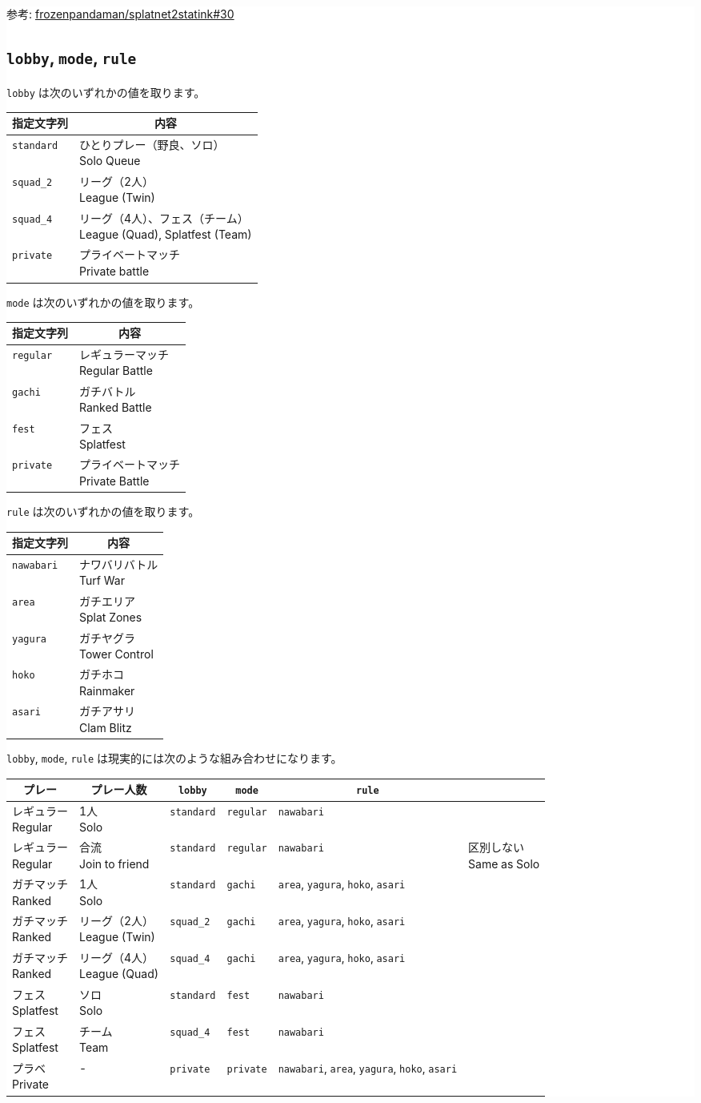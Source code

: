 
参考: [frozenpandaman/splatnet2statink#30](https://github.com/frozenpandaman/splatnet2statink/issues/30#issuecomment-358935305)



`lobby`, `mode`, `rule`
-----------------------

`lobby` は次のいずれかの値を取ります。

|指定文字列|内容|
|-|-|
|`standard`|ひとりプレー（野良、ソロ）<br>Solo Queue|
|`squad_2`|リーグ（2人）<br>League (Twin)|
|`squad_4`|リーグ（4人）、フェス（チーム）<br>League (Quad), Splatfest (Team)|
|`private`|プライベートマッチ<br>Private battle|

`mode` は次のいずれかの値を取ります。

|指定文字列|内容|
|-|-|
|`regular`|レギュラーマッチ<br>Regular Battle|
|`gachi`|ガチバトル<br>Ranked Battle|
|`fest`|フェス<br>Splatfest|
|`private`|プライベートマッチ<br>Private Battle|

`rule` は次のいずれかの値を取ります。

|指定文字列|内容|
|-|-|
|`nawabari`|ナワバリバトル<br>Turf War|
|`area`|ガチエリア<br>Splat Zones|
|`yagura`|ガチヤグラ<br>Tower Control|
|`hoko`|ガチホコ<br>Rainmaker|
|`asari`|ガチアサリ<br>Clam Blitz|

`lobby`, `mode`, `rule` は現実的には次のような組み合わせになります。

|プレー|プレー人数|`lobby`|`mode`|`rule`||
|------|----------|-------|------|------|-|
|レギュラー<br>Regular|1人<br>Solo|`standard`|`regular`|`nawabari`||
|レギュラー<br>Regular|合流<br>Join to friend|`standard`|`regular`|`nawabari`|区別しない<br>Same as Solo|
|ガチマッチ<br>Ranked|1人<br>Solo|`standard`|`gachi`|`area`, `yagura`, `hoko`, `asari`|
|ガチマッチ<br>Ranked|リーグ（2人）<br>League (Twin)|`squad_2`|`gachi`|`area`, `yagura`, `hoko`, `asari`|
|ガチマッチ<br>Ranked|リーグ（4人）<br>League (Quad)|`squad_4`|`gachi`|`area`, `yagura`, `hoko`, `asari`|
|フェス<br>Splatfest|ソロ<br>Solo|`standard`|`fest`|`nawabari`||
|フェス<br>Splatfest|チーム<br>Team|`squad_4`|`fest`|`nawabari`||
|プラベ<br>Private|-|`private`|`private`|`nawabari`, `area`, `yagura`, `hoko`, `asari`|
